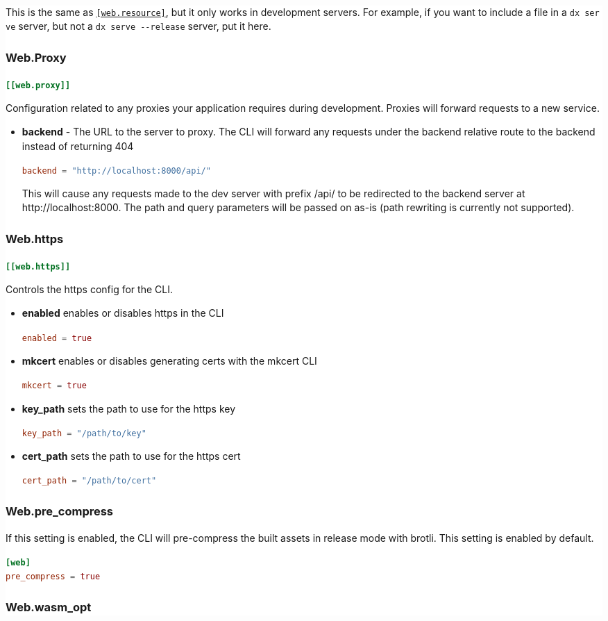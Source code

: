 This is the same as [`[web.resource]`](#webresource-), but it only works in development servers. For example, if you want to include a file in a `dx serve` server, but not a `dx serve --release` server, put it here.

### Web.Proxy

```toml
[[web.proxy]]
```

Configuration related to any proxies your application requires during development. Proxies will forward requests to a new service.

* **backend** - The URL to the server to proxy. The CLI will forward any requests under the backend relative route to the backend instead of returning 404
   ```toml
   backend = "http://localhost:8000/api/"
   ```
   This will cause any requests made to the dev server with prefix /api/ to be redirected to the backend server at http://localhost:8000. The path and query parameters will be passed on as-is (path rewriting is currently not supported).

### Web.https

```toml
[[web.https]]
```

Controls the https config for the CLI.

* **enabled** enables or disables https in the CLI
   ```toml
   enabled = true
   ```
* **mkcert** enables or disables generating certs with the mkcert CLI
   ```toml
   mkcert = true
   ```
* **key_path** sets the path to use for the https key
   ```toml
   key_path = "/path/to/key"
   ```
* **cert_path** sets the path to use for the https cert
   ```toml
   cert_path = "/path/to/cert"
   ```

### Web.pre_compress

If this setting is enabled, the CLI will pre-compress the built assets in release mode with brotli. This setting is enabled by default.

```toml
[web]
pre_compress = true
```

### Web.wasm_opt
